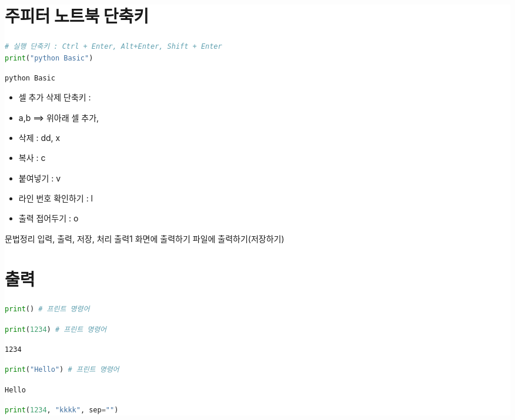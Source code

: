 

# 주피터 노트북 단축키


```python
# 실행 단축키 : Ctrl + Enter, Alt+Enter, Shift + Enter
print("python Basic")
```

    python Basic
    

- 셀 추가 삭제 단축키 : 

- a,b ==> 위아래 셀 추가, 

- 삭제 : dd, x

- 복사 : c

- 붙여넣기 : v

- 라인 번호 확인하기 : l

- 출력 접어두기 : o



문법정리
입력, 출력, 저장, 처리
출력1
화면에 출력하기
파일에 출력하기(저장하기)


# 출력


```python
print() # 프린트 명령어
```

    
    


```python
print(1234) # 프린트 명령어
```

    1234
    


```python
print("Hello") # 프린트 명령어
```

    Hello
    


```python
print(1234, "kkkk", sep="")
```
